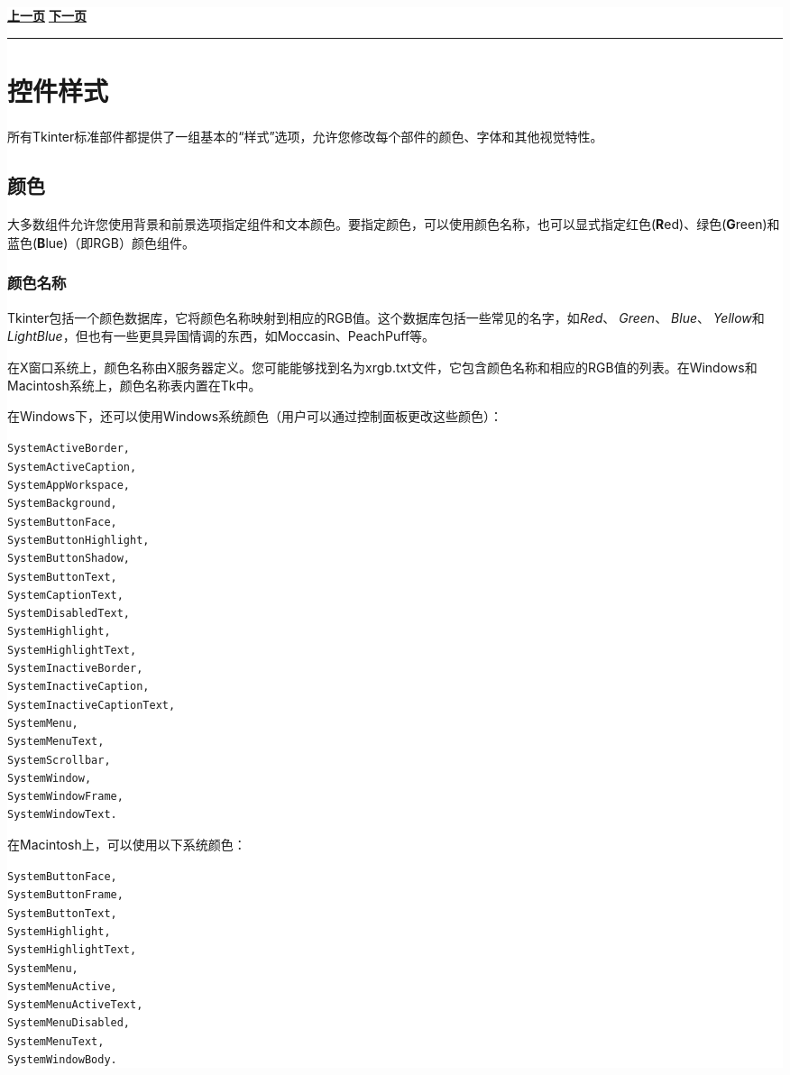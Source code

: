 **[上一页](widget-configuration.md)**    **[下一页]( )**

----------

# 控件样式 #

所有Tkinter标准部件都提供了一组基本的“样式”选项，允许您修改每个部件的颜色、字体和其他视觉特性。


## 颜色 ##

大多数组件允许您使用背景和前景选项指定组件和文本颜色。要指定颜色，可以使用颜色名称，也可以显式指定红色(**R**ed)、绿色(**G**reen)和蓝色(**B**lue)（即RGB）颜色组件。

### 颜色名称 ###

Tkinter包括一个颜色数据库，它将颜色名称映射到相应的RGB值。这个数据库包括一些常见的名字，如*Red*、 *Green*、 *Blue*、 *Yellow*和*LightBlue*，但也有一些更具异国情调的东西，如Moccasin、PeachPuff等。

在X窗口系统上，颜色名称由X服务器定义。您可能能够找到名为xrgb.txt文件，它包含颜色名称和相应的RGB值的列表。在Windows和Macintosh系统上，颜色名称表内置在Tk中。

在Windows下，还可以使用Windows系统颜色（用户可以通过控制面板更改这些颜色）：


    SystemActiveBorder,  
    SystemActiveCaption,   
    SystemAppWorkspace,   
    SystemBackground,   
    SystemButtonFace,   
    SystemButtonHighlight,   
    SystemButtonShadow,   
    SystemButtonText,   
    SystemCaptionText,   
    SystemDisabledText,   
    SystemHighlight,   
    SystemHighlightText,   
    SystemInactiveBorder,   
    SystemInactiveCaption,   
    SystemInactiveCaptionText,   
    SystemMenu,   
    SystemMenuText,   
    SystemScrollbar,   
    SystemWindow,   
    SystemWindowFrame,   
    SystemWindowText.

在Macintosh上，可以使用以下系统颜色：

    SystemButtonFace,   
    SystemButtonFrame,   
    SystemButtonText,    
    SystemHighlight,    
    SystemHighlightText,    
    SystemMenu,    
    SystemMenuActive,    
    SystemMenuActiveText,    
    SystemMenuDisabled,    
    SystemMenuText,    
    SystemWindowBody.
